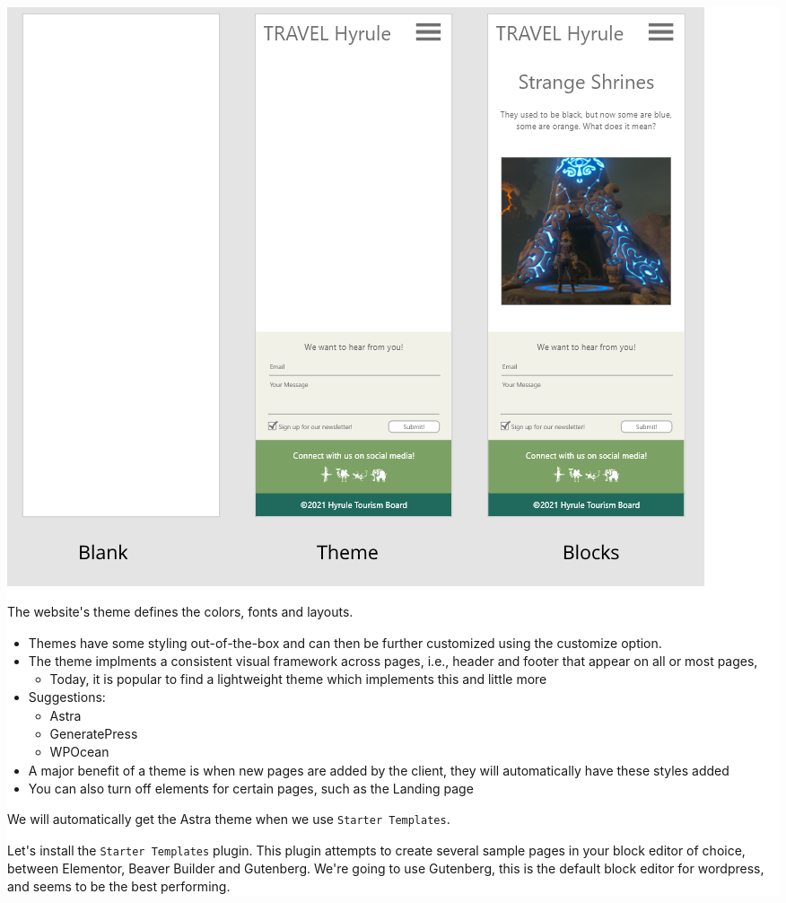 ![](res/blank-theme-blocks.png)

The website's theme defines the colors, fonts and layouts. 
- Themes have some styling out-of-the-box and can then be further customized using the customize option.
- The theme implments a consistent visual framework across pages, i.e., header and footer that appear on all or most pages, 
  - Today, it is popular to find a lightweight theme which implements this and little more
- Suggestions:
  - Astra
  - GeneratePress
  - WPOcean
- A major benefit of a theme is when new pages are added by the client, they will automatically have these styles added
- You can also turn off elements for certain pages, such as the Landing page

We will automatically get the Astra theme when we use `Starter Templates`.

Let's install the `Starter Templates` plugin. This plugin attempts to create several sample pages in your block editor of choice, between Elementor, Beaver Builder and Gutenberg. We're going to use Gutenberg, this is the default block editor for wordpress, and seems to be the best performing.

